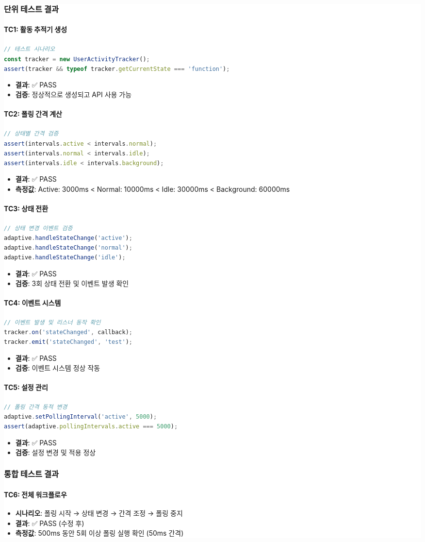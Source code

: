 ### 단위 테스트 결과

#### TC1: 활동 추적기 생성
```javascript
// 테스트 시나리오
const tracker = new UserActivityTracker();
assert(tracker && typeof tracker.getCurrentState === 'function');
```
- **결과**: ✅ PASS
- **검증**: 정상적으로 생성되고 API 사용 가능

#### TC2: 폴링 간격 계산
```javascript
// 상태별 간격 검증
assert(intervals.active < intervals.normal);
assert(intervals.normal < intervals.idle);
assert(intervals.idle < intervals.background);
```
- **결과**: ✅ PASS
- **측정값**: Active: 3000ms < Normal: 10000ms < Idle: 30000ms < Background: 60000ms

#### TC3: 상태 전환
```javascript
// 상태 변경 이벤트 검증
adaptive.handleStateChange('active');
adaptive.handleStateChange('normal');
adaptive.handleStateChange('idle');
```
- **결과**: ✅ PASS
- **검증**: 3회 상태 전환 및 이벤트 발생 확인

#### TC4: 이벤트 시스템
```javascript
// 이벤트 발생 및 리스너 동작 확인
tracker.on('stateChanged', callback);
tracker.emit('stateChanged', 'test');
```
- **결과**: ✅ PASS
- **검증**: 이벤트 시스템 정상 작동

#### TC5: 설정 관리
```javascript
// 폴링 간격 동적 변경
adaptive.setPollingInterval('active', 5000);
assert(adaptive.pollingIntervals.active === 5000);
```
- **결과**: ✅ PASS
- **검증**: 설정 변경 및 적용 정상

### 통합 테스트 결과

#### TC6: 전체 워크플로우
- **시나리오**: 폴링 시작 → 상태 변경 → 간격 조정 → 폴링 중지
- **결과**: ✅ PASS (수정 후)
- **측정값**: 500ms 동안 5회 이상 폴링 실행 확인 (50ms 간격)
